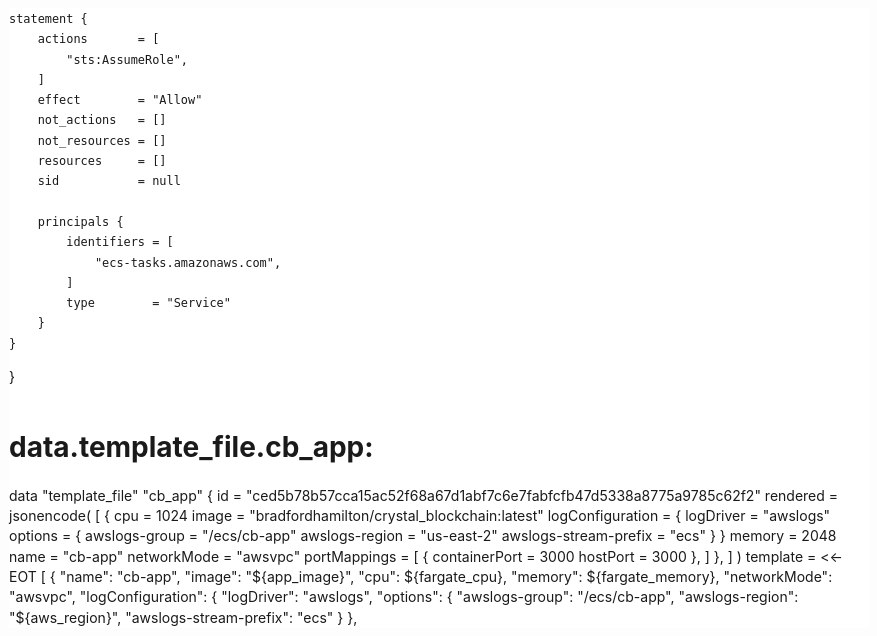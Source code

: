     statement {
        actions       = [
            "sts:AssumeRole",
        ]
        effect        = "Allow"
        not_actions   = []
        not_resources = []
        resources     = []
        sid           = null

        principals {
            identifiers = [
                "ecs-tasks.amazonaws.com",
            ]
            type        = "Service"
        }
    }
}

# data.template_file.cb_app:
data "template_file" "cb_app" {
    id       = "ced5b78b57cca15ac52f68a67d1abf7c6e7fabfcfb47d5338a8775a9785c62f2"
    rendered = jsonencode(
        [
            {
                cpu              = 1024
                image            = "bradfordhamilton/crystal_blockchain:latest"
                logConfiguration = {
                    logDriver = "awslogs"
                    options   = {
                        awslogs-group         = "/ecs/cb-app"
                        awslogs-region        = "us-east-2"
                        awslogs-stream-prefix = "ecs"
                    }
                }
                memory           = 2048
                name             = "cb-app"
                networkMode      = "awsvpc"
                portMappings     = [
                    {
                        containerPort = 3000
                        hostPort      = 3000
                    },
                ]
            },
        ]
    )
    template = <<-EOT
        [
          {
            "name": "cb-app",
            "image": "${app_image}",
            "cpu": ${fargate_cpu},
            "memory": ${fargate_memory},
            "networkMode": "awsvpc",
            "logConfiguration": {
                "logDriver": "awslogs",
                "options": {
                  "awslogs-group": "/ecs/cb-app",
                  "awslogs-region": "${aws_region}",
                  "awslogs-stream-prefix": "ecs"
                }
            },